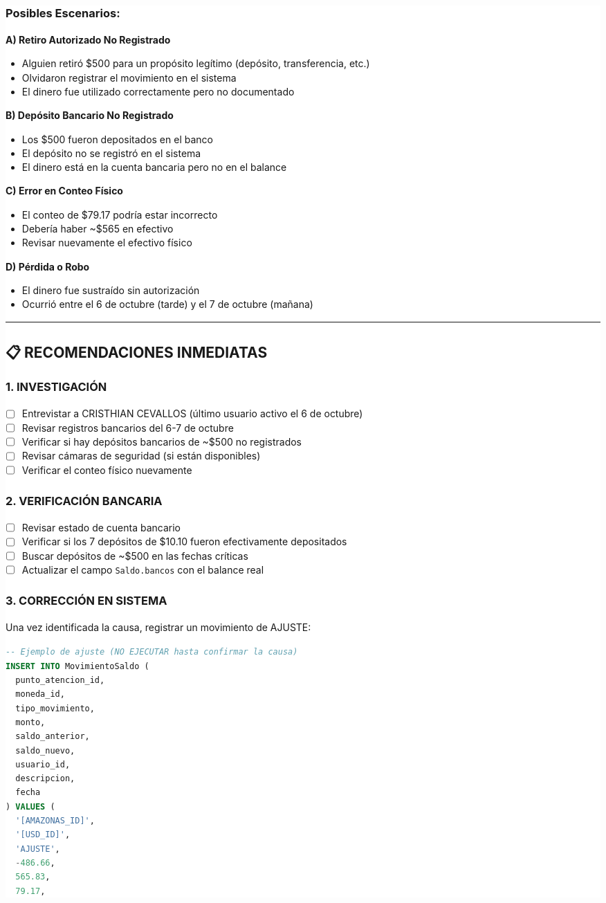 ### Posibles Escenarios:

**A) Retiro Autorizado No Registrado**

- Alguien retiró $500 para un propósito legítimo (depósito, transferencia, etc.)
- Olvidaron registrar el movimiento en el sistema
- El dinero fue utilizado correctamente pero no documentado

**B) Depósito Bancario No Registrado**

- Los $500 fueron depositados en el banco
- El depósito no se registró en el sistema
- El dinero está en la cuenta bancaria pero no en el balance

**C) Error en Conteo Físico**

- El conteo de $79.17 podría estar incorrecto
- Debería haber ~$565 en efectivo
- Revisar nuevamente el efectivo físico

**D) Pérdida o Robo**

- El dinero fue sustraído sin autorización
- Ocurrió entre el 6 de octubre (tarde) y el 7 de octubre (mañana)

---

## 📋 RECOMENDACIONES INMEDIATAS

### 1. **INVESTIGACIÓN**

- [ ] Entrevistar a CRISTHIAN CEVALLOS (último usuario activo el 6 de octubre)
- [ ] Revisar registros bancarios del 6-7 de octubre
- [ ] Verificar si hay depósitos bancarios de ~$500 no registrados
- [ ] Revisar cámaras de seguridad (si están disponibles)
- [ ] Verificar el conteo físico nuevamente

### 2. **VERIFICACIÓN BANCARIA**

- [ ] Revisar estado de cuenta bancario
- [ ] Verificar si los 7 depósitos de $10.10 fueron efectivamente depositados
- [ ] Buscar depósitos de ~$500 en las fechas críticas
- [ ] Actualizar el campo `Saldo.bancos` con el balance real

### 3. **CORRECCIÓN EN SISTEMA**

Una vez identificada la causa, registrar un movimiento de AJUSTE:

```sql
-- Ejemplo de ajuste (NO EJECUTAR hasta confirmar la causa)
INSERT INTO MovimientoSaldo (
  punto_atencion_id,
  moneda_id,
  tipo_movimiento,
  monto,
  saldo_anterior,
  saldo_nuevo,
  usuario_id,
  descripcion,
  fecha
) VALUES (
  '[AMAZONAS_ID]',
  '[USD_ID]',
  'AJUSTE',
  -486.66,
  565.83,
  79.17,
```